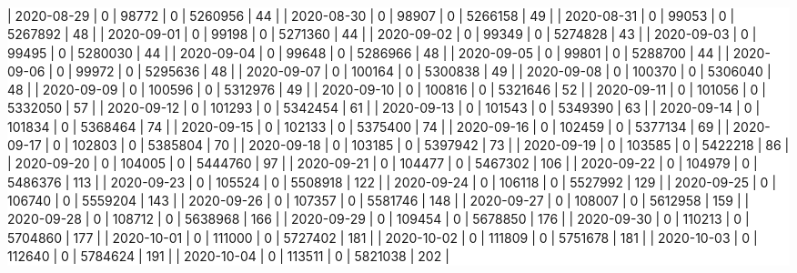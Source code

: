 | 2020-08-29 | 0 | 98772 | 0 | 5260956 | 44 |
| 2020-08-30 | 0 | 98907 | 0 | 5266158 | 49 |
| 2020-08-31 | 0 | 99053 | 0 | 5267892 | 48 |
| 2020-09-01 | 0 | 99198 | 0 | 5271360 | 44 |
| 2020-09-02 | 0 | 99349 | 0 | 5274828 | 43 |
| 2020-09-03 | 0 | 99495 | 0 | 5280030 | 44 |
| 2020-09-04 | 0 | 99648 | 0 | 5286966 | 48 |
| 2020-09-05 | 0 | 99801 | 0 | 5288700 | 44 |
| 2020-09-06 | 0 | 99972 | 0 | 5295636 | 48 |
| 2020-09-07 | 0 | 100164 | 0 | 5300838 | 49 |
| 2020-09-08 | 0 | 100370 | 0 | 5306040 | 48 |
| 2020-09-09 | 0 | 100596 | 0 | 5312976 | 49 |
| 2020-09-10 | 0 | 100816 | 0 | 5321646 | 52 |
| 2020-09-11 | 0 | 101056 | 0 | 5332050 | 57 |
| 2020-09-12 | 0 | 101293 | 0 | 5342454 | 61 |
| 2020-09-13 | 0 | 101543 | 0 | 5349390 | 63 |
| 2020-09-14 | 0 | 101834 | 0 | 5368464 | 74 |
| 2020-09-15 | 0 | 102133 | 0 | 5375400 | 74 |
| 2020-09-16 | 0 | 102459 | 0 | 5377134 | 69 |
| 2020-09-17 | 0 | 102803 | 0 | 5385804 | 70 |
| 2020-09-18 | 0 | 103185 | 0 | 5397942 | 73 |
| 2020-09-19 | 0 | 103585 | 0 | 5422218 | 86 |
| 2020-09-20 | 0 | 104005 | 0 | 5444760 | 97 |
| 2020-09-21 | 0 | 104477 | 0 | 5467302 | 106 |
| 2020-09-22 | 0 | 104979 | 0 | 5486376 | 113 |
| 2020-09-23 | 0 | 105524 | 0 | 5508918 | 122 |
| 2020-09-24 | 0 | 106118 | 0 | 5527992 | 129 |
| 2020-09-25 | 0 | 106740 | 0 | 5559204 | 143 |
| 2020-09-26 | 0 | 107357 | 0 | 5581746 | 148 |
| 2020-09-27 | 0 | 108007 | 0 | 5612958 | 159 |
| 2020-09-28 | 0 | 108712 | 0 | 5638968 | 166 |
| 2020-09-29 | 0 | 109454 | 0 | 5678850 | 176 |
| 2020-09-30 | 0 | 110213 | 0 | 5704860 | 177 |
| 2020-10-01 | 0 | 111000 | 0 | 5727402 | 181 |
| 2020-10-02 | 0 | 111809 | 0 | 5751678 | 181 |
| 2020-10-03 | 0 | 112640 | 0 | 5784624 | 191 |
| 2020-10-04 | 0 | 113511 | 0 | 5821038 | 202 |